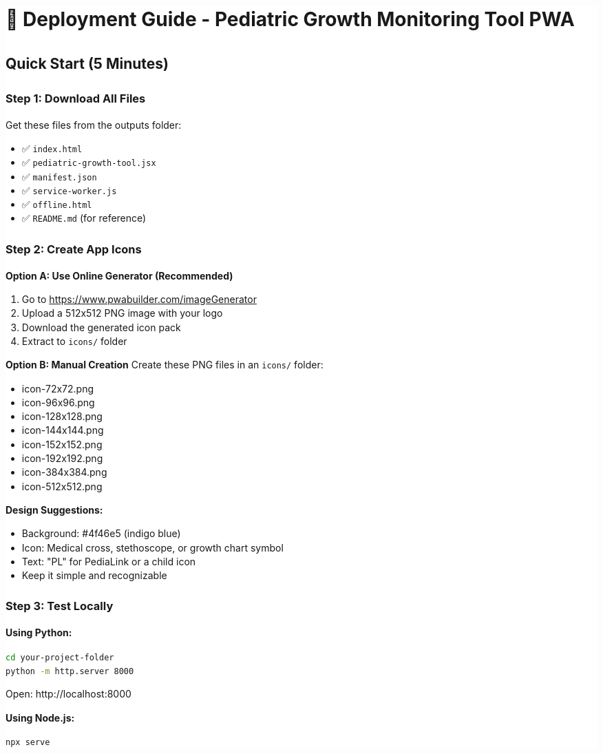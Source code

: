 # 🚀 Deployment Guide - Pediatric Growth Monitoring Tool PWA

## Quick Start (5 Minutes)

### Step 1: Download All Files
Get these files from the outputs folder:
- ✅ `index.html`
- ✅ `pediatric-growth-tool.jsx`
- ✅ `manifest.json`
- ✅ `service-worker.js`
- ✅ `offline.html`
- ✅ `README.md` (for reference)

### Step 2: Create App Icons

**Option A: Use Online Generator (Recommended)**
1. Go to https://www.pwabuilder.com/imageGenerator
2. Upload a 512x512 PNG image with your logo
3. Download the generated icon pack
4. Extract to `icons/` folder

**Option B: Manual Creation**
Create these PNG files in an `icons/` folder:
- icon-72x72.png
- icon-96x96.png
- icon-128x128.png
- icon-144x144.png
- icon-152x152.png
- icon-192x192.png
- icon-384x384.png
- icon-512x512.png

**Design Suggestions:**
- Background: #4f46e5 (indigo blue)
- Icon: Medical cross, stethoscope, or growth chart symbol
- Text: "PL" for PediaLink or a child icon
- Keep it simple and recognizable

### Step 3: Test Locally

**Using Python:**
```bash
cd your-project-folder
python -m http.server 8000
```
Open: http://localhost:8000

**Using Node.js:**
```bash
npx serve
```
